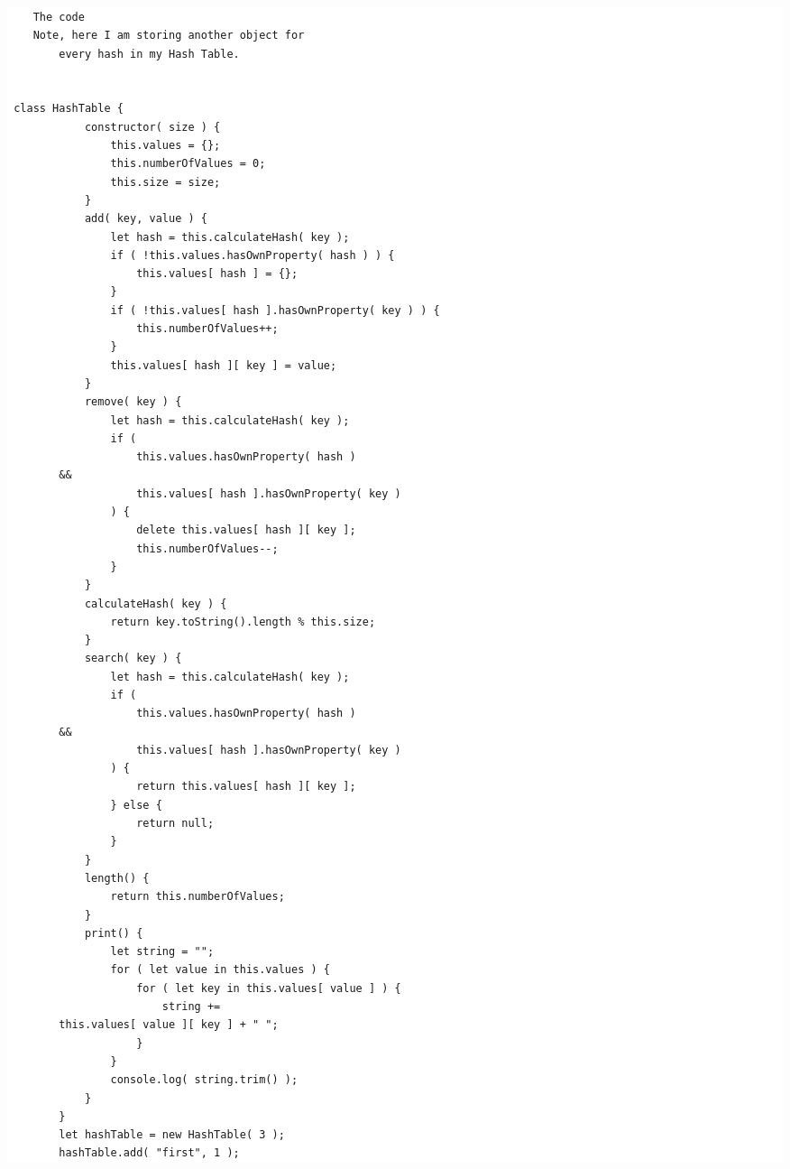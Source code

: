 

        The code
        Note, here I am storing another object for
            every hash in my Hash Table.
       

     class HashTable {
                constructor( size ) {
                    this.values = {};
                    this.numberOfValues = 0;
                    this.size = size;
                }
                add( key, value ) {
                    let hash = this.calculateHash( key );
                    if ( !this.values.hasOwnProperty( hash ) ) {
                        this.values[ hash ] = {};
                    }
                    if ( !this.values[ hash ].hasOwnProperty( key ) ) {
                        this.numberOfValues++;
                    }
                    this.values[ hash ][ key ] = value;
                }
                remove( key ) {
                    let hash = this.calculateHash( key );
                    if (
                        this.values.hasOwnProperty( hash )
            &&
                        this.values[ hash ].hasOwnProperty( key )
                    ) {
                        delete this.values[ hash ][ key ];
                        this.numberOfValues--;
                    }
                }
                calculateHash( key ) {
                    return key.toString().length % this.size;
                }
                search( key ) {
                    let hash = this.calculateHash( key );
                    if (
                        this.values.hasOwnProperty( hash )
            &&
                        this.values[ hash ].hasOwnProperty( key )
                    ) {
                        return this.values[ hash ][ key ];
                    } else {
                        return null;
                    }
                }
                length() {
                    return this.numberOfValues;
                }
                print() {
                    let string = "";
                    for ( let value in this.values ) {
                        for ( let key in this.values[ value ] ) {
                            string +=
            this.values[ value ][ key ] + " ";
                        }
                    }
                    console.log( string.trim() );
                }
            }
            let hashTable = new HashTable( 3 );
            hashTable.add( "first", 1 );